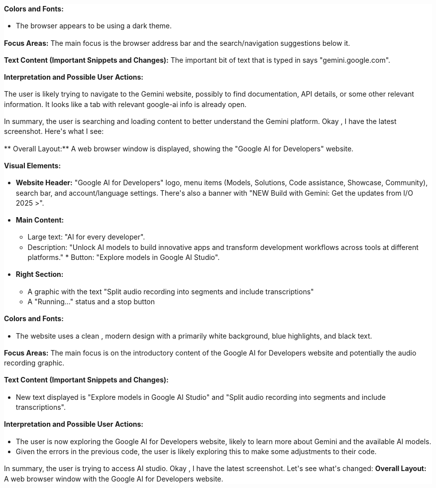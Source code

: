 **Colors and Fonts:**

*   The browser appears to be using a dark theme.

**Focus Areas:** The main focus is the browser address bar and the search/navigation suggestions below it.

**Text Content (Important Snippets and Changes):**
 The important bit of text that is typed in says "gemini.google.com".

**Interpretation and Possible User Actions:**

The user is likely trying to navigate to the Gemini website, possibly to find documentation, API details, or some other relevant information. It looks like a tab with relevant google-ai info is already open.

In summary, the user is searching and loading content to better understand the Gemini platform. Okay , I have the latest screenshot. Here's what I see:

** Overall Layout:** A web browser window is displayed, showing the "Google AI for Developers" website.

**Visual Elements:**

*   **Website Header:** "Google AI for Developers" logo, menu items (Models, Solutions, Code assistance, Showcase, Community), search bar, and account/language settings. There's also a banner with "NEW Build with Gemini: Get the updates from I/O 2025 >".

*   **Main Content:**
    * Large text: "AI for every developer".
    *   Description: "Unlock AI models to build innovative apps and transform development workflows across tools at different platforms." *   Button: "Explore models in Google AI Studio".

*   **Right Section:**
    *   A graphic with the text "Split audio recording into segments and include transcriptions"
    *   A "Running..." status and a stop button

**Colors and Fonts:**

*   The website uses a clean , modern design with a primarily white background, blue highlights, and black text.

**Focus Areas:** The main focus is on the introductory content of the Google AI for Developers website and potentially the audio recording graphic.

**Text Content (Important Snippets and Changes):**

* New text displayed is "Explore models in Google AI Studio" and "Split audio recording into segments and include transcriptions".

**Interpretation and Possible User Actions:**

*   The user is now exploring the Google AI for Developers website, likely to learn more about Gemini and the available AI models.
* Given the errors in the previous code, the user is likely exploring this to make some adjustments to their code.

In summary, the user is trying to access AI studio. Okay , I have the latest screenshot. Let's see what's changed: **Overall Layout:** A web browser window with the Google AI for Developers website.
